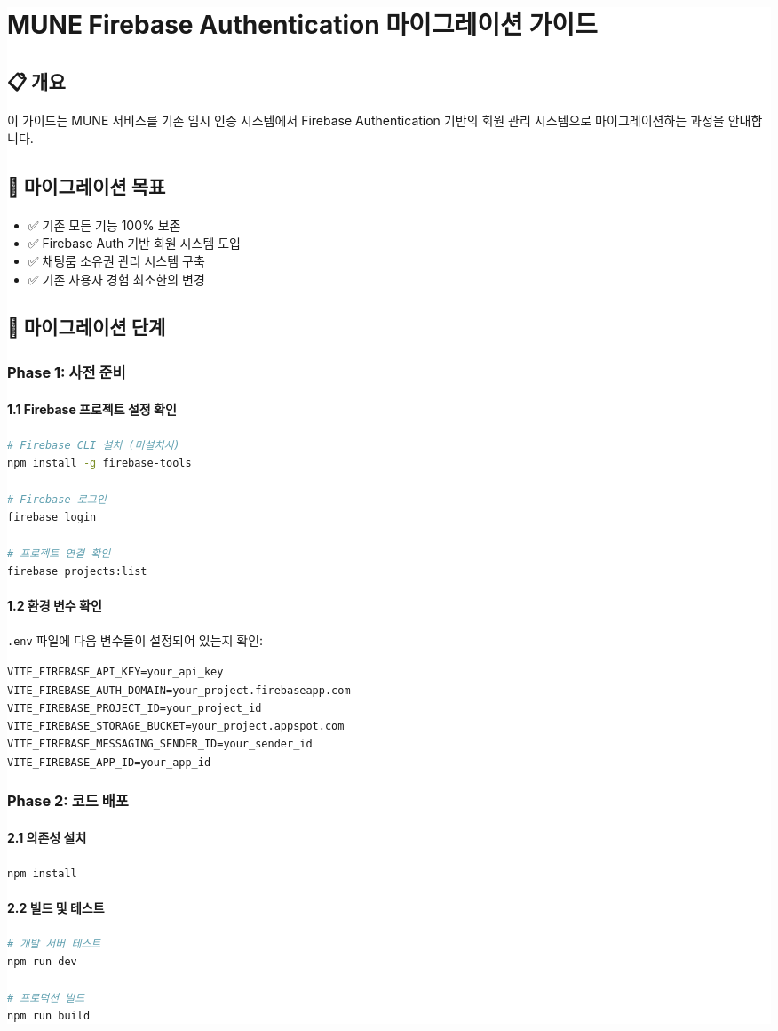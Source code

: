 # MUNE Firebase Authentication 마이그레이션 가이드

## 📋 개요

이 가이드는 MUNE 서비스를 기존 임시 인증 시스템에서 Firebase Authentication 기반의 회원 관리 시스템으로 마이그레이션하는 과정을 안내합니다.

## 🎯 마이그레이션 목표

- ✅ 기존 모든 기능 100% 보존
- ✅ Firebase Auth 기반 회원 시스템 도입
- ✅ 채팅룸 소유권 관리 시스템 구축
- ✅ 기존 사용자 경험 최소한의 변경

## 🚀 마이그레이션 단계

### Phase 1: 사전 준비

#### 1.1 Firebase 프로젝트 설정 확인
```bash
# Firebase CLI 설치 (미설치시)
npm install -g firebase-tools

# Firebase 로그인
firebase login

# 프로젝트 연결 확인
firebase projects:list
```

#### 1.2 환경 변수 확인
`.env` 파일에 다음 변수들이 설정되어 있는지 확인:
```env
VITE_FIREBASE_API_KEY=your_api_key
VITE_FIREBASE_AUTH_DOMAIN=your_project.firebaseapp.com
VITE_FIREBASE_PROJECT_ID=your_project_id
VITE_FIREBASE_STORAGE_BUCKET=your_project.appspot.com
VITE_FIREBASE_MESSAGING_SENDER_ID=your_sender_id
VITE_FIREBASE_APP_ID=your_app_id
```

### Phase 2: 코드 배포

#### 2.1 의존성 설치
```bash
npm install
```

#### 2.2 빌드 및 테스트
```bash
# 개발 서버 테스트
npm run dev

# 프로덕션 빌드
npm run build
```
